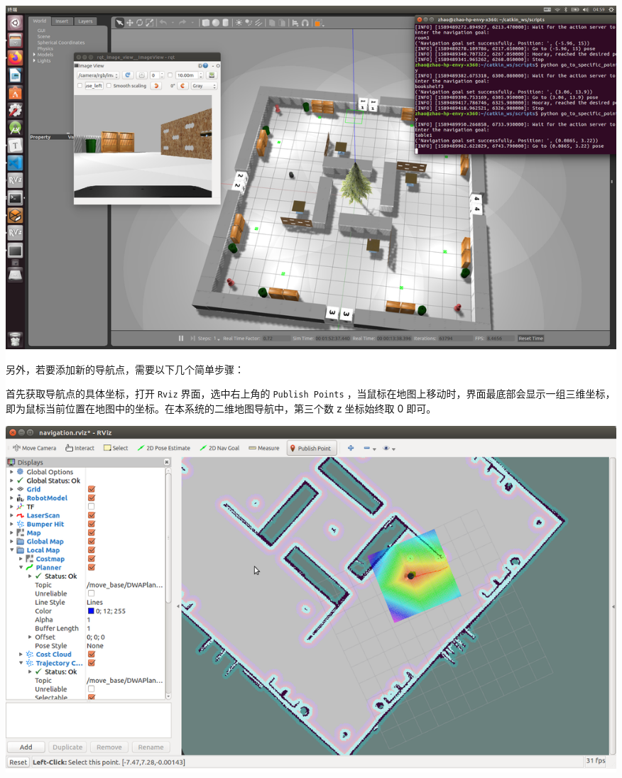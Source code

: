 ![08](images/08.png)

另外，若要添加新的导航点，需要以下几个简单步骤：

首先获取导航点的具体坐标，打开 `Rviz` 界面，选中右上角的 `Publish Points` ，当鼠标在地图上移动时，界面最底部会显示一组三维坐标，即为鼠标当前位置在地图中的坐标。在本系统的二维地图导航中，第三个数 z 坐标始终取 0 即可。

![09](images/09.png)
